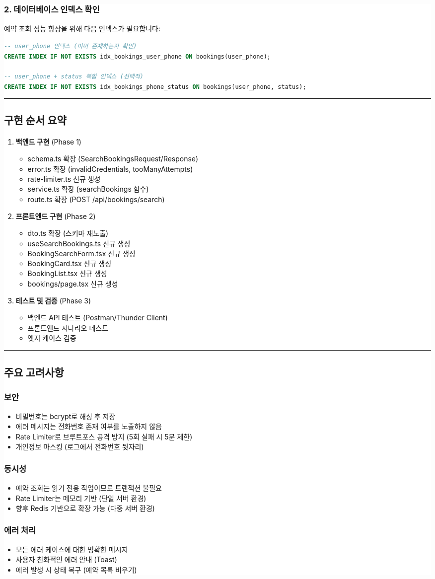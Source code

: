 ### 2. 데이터베이스 인덱스 확인

예약 조회 성능 향상을 위해 다음 인덱스가 필요합니다:

```sql
-- user_phone 인덱스 (이미 존재하는지 확인)
CREATE INDEX IF NOT EXISTS idx_bookings_user_phone ON bookings(user_phone);

-- user_phone + status 복합 인덱스 (선택적)
CREATE INDEX IF NOT EXISTS idx_bookings_phone_status ON bookings(user_phone, status);
```

---

## 구현 순서 요약

1. **백엔드 구현** (Phase 1)
   - schema.ts 확장 (SearchBookingsRequest/Response)
   - error.ts 확장 (invalidCredentials, tooManyAttempts)
   - rate-limiter.ts 신규 생성
   - service.ts 확장 (searchBookings 함수)
   - route.ts 확장 (POST /api/bookings/search)

2. **프론트엔드 구현** (Phase 2)
   - dto.ts 확장 (스키마 재노출)
   - useSearchBookings.ts 신규 생성
   - BookingSearchForm.tsx 신규 생성
   - BookingCard.tsx 신규 생성
   - BookingList.tsx 신규 생성
   - bookings/page.tsx 신규 생성

3. **테스트 및 검증** (Phase 3)
   - 백엔드 API 테스트 (Postman/Thunder Client)
   - 프론트엔드 시나리오 테스트
   - 엣지 케이스 검증

---

## 주요 고려사항

### 보안
- 비밀번호는 bcrypt로 해싱 후 저장
- 에러 메시지는 전화번호 존재 여부를 노출하지 않음
- Rate Limiter로 브루트포스 공격 방지 (5회 실패 시 5분 제한)
- 개인정보 마스킹 (로그에서 전화번호 뒷자리)

### 동시성
- 예약 조회는 읽기 전용 작업이므로 트랜잭션 불필요
- Rate Limiter는 메모리 기반 (단일 서버 환경)
- 향후 Redis 기반으로 확장 가능 (다중 서버 환경)

### 에러 처리
- 모든 에러 케이스에 대한 명확한 메시지
- 사용자 친화적인 에러 안내 (Toast)
- 에러 발생 시 상태 복구 (예약 목록 비우기)
